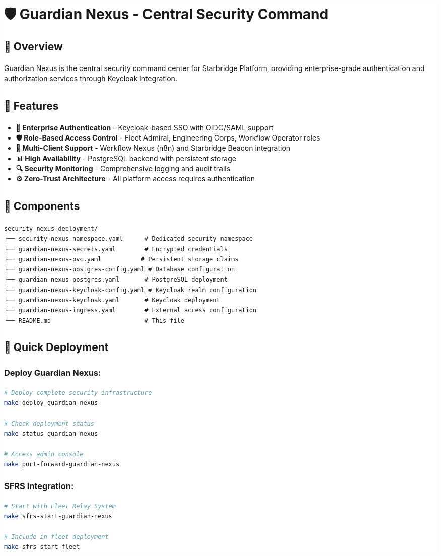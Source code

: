 # 🛡️ Guardian Nexus - Central Security Command

## 🌟 Overview

Guardian Nexus is the central security command center for Starbridge Platform, providing enterprise-grade authentication and authorization services through Keycloak integration.

## 🎯 Features

- **🔐 Enterprise Authentication** - Keycloak-based SSO with OIDC/SAML support
- **🛡️ Role-Based Access Control** - Fleet Admiral, Engineering Corps, Workflow Operator roles  
- **🏢 Multi-Client Support** - Workflow Nexus (n8n) and Starbridge Beacon integration
- **📊 High Availability** - PostgreSQL backend with persistent storage
- **🔍 Security Monitoring** - Comprehensive logging and audit trails
- **⚙️ Zero-Trust Architecture** - All platform access requires authentication

## 📁 Components

```
security_nexus_deployment/
├── security-nexus-namespace.yaml      # Dedicated security namespace
├── guardian-nexus-secrets.yaml        # Encrypted credentials
├── guardian-nexus-pvc.yaml           # Persistent storage claims
├── guardian-nexus-postgres-config.yaml # Database configuration
├── guardian-nexus-postgres.yaml       # PostgreSQL deployment
├── guardian-nexus-keycloak-config.yaml # Keycloak realm configuration
├── guardian-nexus-keycloak.yaml       # Keycloak deployment
├── guardian-nexus-ingress.yaml        # External access configuration
└── README.md                          # This file
```

## 🚀 Quick Deployment

### Deploy Guardian Nexus:
```bash
# Deploy complete security infrastructure
make deploy-guardian-nexus

# Check deployment status
make status-guardian-nexus

# Access admin console
make port-forward-guardian-nexus
```

### SFRS Integration:
```bash
# Start with Fleet Relay System
make sfrs-start-guardian-nexus

# Include in fleet deployment
make sfrs-start-fleet
```
